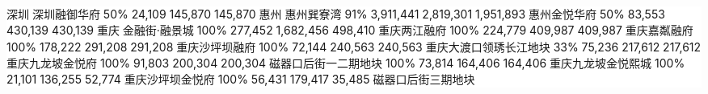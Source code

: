 深圳
深圳融御华府
50%
24,109
145,870
145,870
惠州
惠州巽寮湾
91%
3,911,441
2,819,301
1,951,893
惠州金悦华府
50%
83,553
430,139
430,139
重庆
金融街·融景城
100%
277,452
1,682,456
498,410
重庆两江融府
100%
224,779
409,987
409,987
重庆嘉粼融府
100%
178,222
291,208
291,208
重庆沙坪坝融府
100%
72,144
240,563
240,563
重庆大渡口领琇长江地块
33%
75,236
217,612
217,612
重庆九龙坡金悦府
100%
91,803
200,304
200,304
磁器口后街一二期地块
100%
73,814
164,406
164,406
重庆九龙坡金悦熙城
100%
21,101
136,255
52,774
重庆沙坪坝金悦府
100%
56,431
179,417
35,485
磁器口后街三期地块